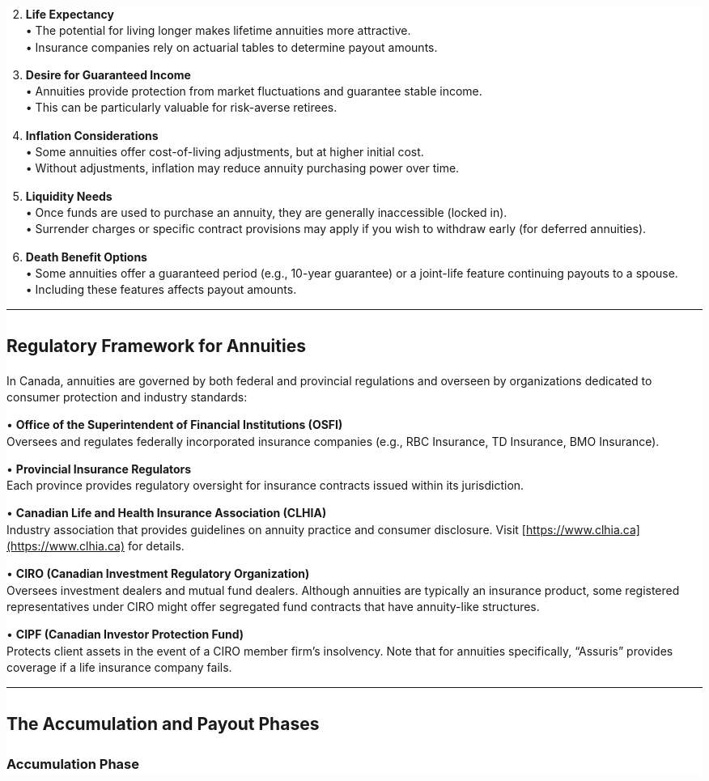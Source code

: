 2. **Life Expectancy**  
   • The potential for living longer makes lifetime annuities more attractive.  
   • Insurance companies rely on actuarial tables to determine payout amounts.

3. **Desire for Guaranteed Income**  
   • Annuities provide protection from market fluctuations and guarantee stable income.  
   • This can be particularly valuable for risk-averse retirees.

4. **Inflation Considerations**  
   • Some annuities offer cost-of-living adjustments, but at higher initial cost.  
   • Without adjustments, inflation may reduce annuity purchasing power over time.

5. **Liquidity Needs**  
   • Once funds are used to purchase an annuity, they are generally inaccessible (locked in).  
   • Surrender charges or specific contract provisions may apply if you wish to withdraw early (for deferred annuities).

6. **Death Benefit Options**  
   • Some annuities offer a guaranteed period (e.g., 10-year guarantee) or a joint-life feature continuing payouts to a spouse.  
   • Including these features affects payout amounts.

---

## Regulatory Framework for Annuities

In Canada, annuities are governed by both federal and provincial regulations and overseen by organizations dedicated to consumer protection and industry standards:

• **Office of the Superintendent of Financial Institutions (OSFI)**  
  Oversees and regulates federally incorporated insurance companies (e.g., RBC Insurance, TD Insurance, BMO Insurance).

• **Provincial Insurance Regulators**  
  Each province provides regulatory oversight for insurance contracts issued within its jurisdiction.

• **Canadian Life and Health Insurance Association (CLHIA)**  
  Industry association that provides guidelines on annuity practice and consumer disclosure. Visit [https://www.clhia.ca](https://www.clhia.ca) for details.

• **CIRO (Canadian Investment Regulatory Organization)**  
  Oversees investment dealers and mutual fund dealers. Although annuities are typically an insurance product, some registered representatives under CIRO might offer segregated fund contracts that have annuity-like structures.

• **CIPF (Canadian Investor Protection Fund)**  
  Protects client assets in the event of a CIRO member firm’s insolvency. Note that for annuities specifically, “Assuris” provides coverage if a life insurance company fails.

---

## The Accumulation and Payout Phases

### Accumulation Phase
